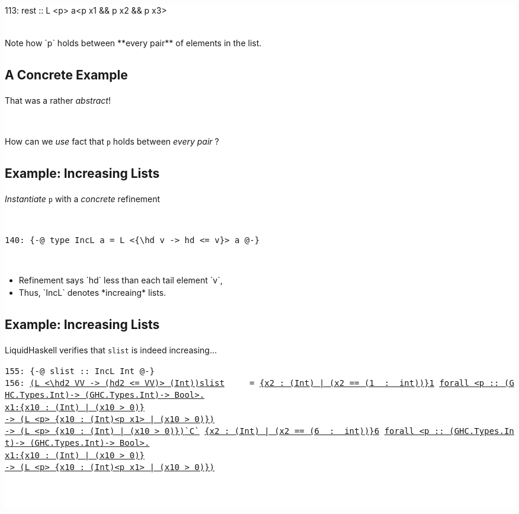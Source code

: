 <span class=hs-linenum>113: </span><span class='hs-definition'>rest</span> <span class='hs-keyglyph'>::</span> <span class='hs-conid'>L</span> <span class='hs-varop'>&lt;</span><span class='hs-varid'>p</span><span class='hs-varop'>&gt;</span> <span class='hs-varid'>a</span><span class='hs-varop'>&lt;</span><span class='hs-varid'>p</span> <span class='hs-varid'>x1</span> <span class='hs-varop'>&amp;&amp;</span> <span class='hs-varid'>p</span> <span class='hs-varid'>x2</span> <span class='hs-varop'>&amp;&amp;</span> <span class='hs-varid'>p</span> <span class='hs-varid'>x3</span><span class='hs-varop'>&gt;</span>
</pre>

<br>

<div class="fragment">
Note how `p` holds between **every pair** of elements in the list.
</div>

A Concrete Example
------------------

That was a rather *abstract*!

<br>

How can we *use* fact that `p` holds between *every pair* ?


Example: Increasing Lists
-------------------------

*Instantiate* `p` with a *concrete* refinement

<br>


<pre><span class=hs-linenum>140: </span><span class='hs-keyword'>{-@</span> <span class='hs-keyword'>type</span> <span class='hs-conid'>IncL</span> <span class='hs-varid'>a</span> <span class='hs-keyglyph'>=</span> <span class='hs-conid'>L</span> <span class='hs-varop'>&lt;</span><span class='hs-layout'>{</span><span class='hs-keyglyph'>\</span><span class='hs-varid'>hd</span> <span class='hs-varid'>v</span> <span class='hs-keyglyph'>-&gt;</span> <span class='hs-varid'>hd</span> <span class='hs-varop'>&lt;=</span> <span class='hs-varid'>v</span><span class='hs-layout'>}</span><span class='hs-varop'>&gt;</span> <span class='hs-varid'>a</span> <span class='hs-keyword'>@-}</span>
</pre>

<br>

- <div class="fragment"> Refinement says `hd` less than each tail element `v`,</div>

- <div class="fragment"> Thus, `IncL` denotes *increaing* lists. </div>

Example: Increasing Lists
-------------------------

LiquidHaskell verifies that `slist` is indeed increasing...


<pre><span class=hs-linenum>155: </span><span class='hs-keyword'>{-@</span> <span class='hs-varid'>slist</span> <span class='hs-keyglyph'>::</span> <span class='hs-conid'>IncL</span> <span class='hs-conid'>Int</span> <span class='hs-keyword'>@-}</span>
<span class=hs-linenum>156: </span><a class=annot href="#"><span class=annottext>(L &lt;\hd2 VV -&gt; (hd2 &lt;= VV)&gt; (Int))</span><span class='hs-definition'>slist</span></a>     <span class='hs-keyglyph'>=</span> <a class=annot href="#"><span class=annottext>{x2 : (Int) | (x2 == (1  :  int))}</span><span class='hs-num'>1</span></a> <a class=annot href="#"><span class=annottext>forall &lt;p :: (GHC.Types.Int)-&gt; (GHC.Types.Int)-&gt; Bool&gt;.
x1:{x10 : (Int) | (x10 &gt; 0)}
-&gt; (L &lt;p&gt; {x10 : (Int)&lt;p x1&gt; | (x10 &gt; 0)})
-&gt; (L &lt;p&gt; {x10 : (Int) | (x10 &gt; 0)})</span><span class='hs-varop'>`C`</span></a> <a class=annot href="#"><span class=annottext>{x2 : (Int) | (x2 == (6  :  int))}</span><span class='hs-num'>6</span></a> <a class=annot href="#"><span class=annottext>forall &lt;p :: (GHC.Types.Int)-&gt; (GHC.Types.Int)-&gt; Bool&gt;.
x1:{x10 : (Int) | (x10 &gt; 0)}
-&gt; (L &lt;p&gt; {x10 : (Int)&lt;p x1&gt; | (x10 &gt; 0)})